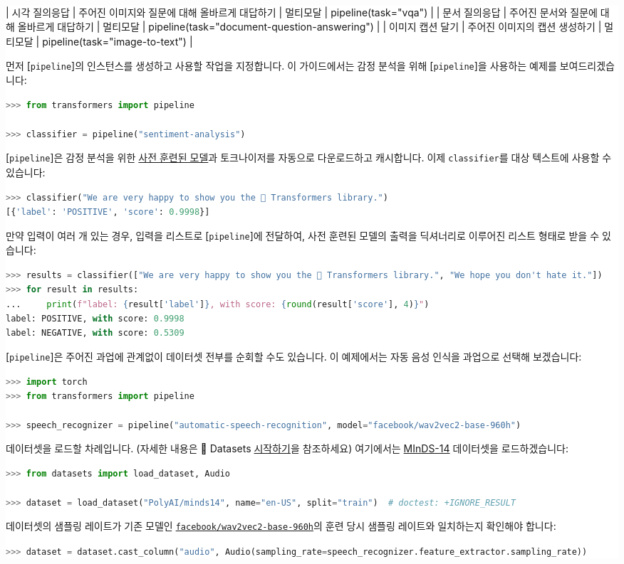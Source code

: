 | 시각 질의응답    | 주어진 이미지와 질문에 대해 올바르게 대답하기                       | 멀티모달         | pipeline(task="vqa")                          |
| 문서 질의응답    | 주어진 문서와 질문에 대해 올바르게 대답하기                         | 멀티모달         | pipeline(task="document-question-answering")  |
| 이미지 캡션 달기 | 주어진 이미지의 캡션 생성하기                                       | 멀티모달         | pipeline(task="image-to-text")                |

먼저 [`pipeline`]의 인스턴스를 생성하고 사용할 작업을 지정합니다. 이 가이드에서는 감정 분석을 위해 [`pipeline`]을 사용하는 예제를 보여드리겠습니다:

```py
>>> from transformers import pipeline

>>> classifier = pipeline("sentiment-analysis")
```

[`pipeline`]은 감정 분석을 위한 [사전 훈련된 모델](https://huggingface.co/distilbert/distilbert-base-uncased-finetuned-sst-2-english)과 토크나이저를 자동으로 다운로드하고 캐시합니다. 이제 `classifier`를 대상 텍스트에 사용할 수 있습니다:

```py
>>> classifier("We are very happy to show you the 🤗 Transformers library.")
[{'label': 'POSITIVE', 'score': 0.9998}]
```

만약 입력이 여러 개 있는 경우, 입력을 리스트로 [`pipeline`]에 전달하여, 사전 훈련된 모델의 출력을 딕셔너리로 이루어진 리스트 형태로 받을 수 있습니다:

```py
>>> results = classifier(["We are very happy to show you the 🤗 Transformers library.", "We hope you don't hate it."])
>>> for result in results:
...     print(f"label: {result['label']}, with score: {round(result['score'], 4)}")
label: POSITIVE, with score: 0.9998
label: NEGATIVE, with score: 0.5309
```

[`pipeline`]은 주어진 과업에 관계없이 데이터셋 전부를 순회할 수도 있습니다. 이 예제에서는 자동 음성 인식을 과업으로 선택해 보겠습니다:

```py
>>> import torch
>>> from transformers import pipeline

>>> speech_recognizer = pipeline("automatic-speech-recognition", model="facebook/wav2vec2-base-960h")
```

데이터셋을 로드할 차례입니다. (자세한 내용은 🤗 Datasets [시작하기](https://huggingface.co/docs/datasets/quickstart#audio)을 참조하세요) 여기에서는 [MInDS-14](https://huggingface.co/datasets/PolyAI/minds14) 데이터셋을 로드하겠습니다:

```py
>>> from datasets import load_dataset, Audio

>>> dataset = load_dataset("PolyAI/minds14", name="en-US", split="train")  # doctest: +IGNORE_RESULT
```

데이터셋의 샘플링 레이트가 기존 모델인 [`facebook/wav2vec2-base-960h`](https://huggingface.co/facebook/wav2vec2-base-960h)의 훈련 당시 샘플링 레이트와 일치하는지 확인해야 합니다:

```py
>>> dataset = dataset.cast_column("audio", Audio(sampling_rate=speech_recognizer.feature_extractor.sampling_rate))
```

